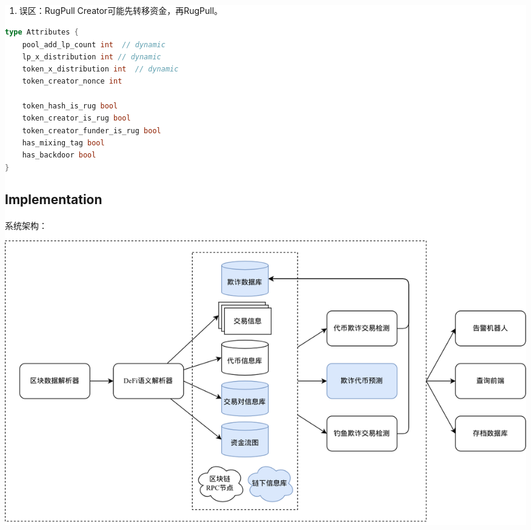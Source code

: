 1. 误区：RugPull Creator可能先转移资金，再RugPull。

```go
type Attributes {
	pool_add_lp_count int  // dynamic
    lp_x_distribution int // dynamic
    token_x_distribution int  // dynamic
	token_creator_nonce int
    
    token_hash_is_rug bool
	token_creator_is_rug bool
    token_creator_funder_is_rug bool
    has_mixing_tag bool
    has_backdoor bool
}
```

## Implementation

系统架构：

![rugarch.drawio](../static/drawio/rugarch.drawio.png)
